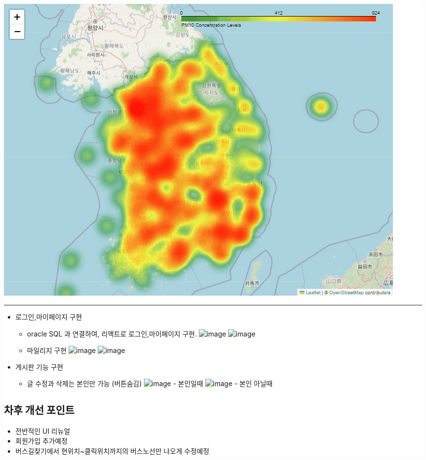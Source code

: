 ![미세먼지지도](./public/img/lee.gif)

- - -
+ 로그인,마이페이지 구현
  + oracle SQL 과 연결하여, 리액트로 로그인,마이페이지 구현.
     ![image](https://github.com/LEEJIWOOE/project4/assets/153358246/fa7d63a0-8bbc-4afa-9598-47bc741098cc)
     ![image](https://github.com/LEEJIWOOE/project4/assets/153358246/fb0e67c4-6be5-4a5b-864d-e1a605c7054c)
    
  + 마일리지 구현
     ![image](https://github.com/LEEJIWOOE/project4/assets/153358246/1a61291b-d6a8-41f7-8640-2ebe9a4bbbfa)
     ![image](https://github.com/LEEJIWOOE/project4/assets/153358246/c9cb11af-d6dc-44e9-811d-3432cc0c0443)

+ 게시판 기능 구현
   + 글 수정과 삭제는 본인만 가능 (버튼숨김)
     ![image](https://github.com/LEEJIWOOE/project4/assets/153358246/58324ab4-bf08-4fe4-afd4-6699184c12ef) - 본인일때
     ![image](https://github.com/LEEJIWOOE/project4/assets/153358246/2f64e126-74eb-43bb-a009-f896f871b410) - 본인 아닐때

## 차후 개선 포인트
+ 전반적인 UI 리뉴얼
+ 회원가입 추가예정
+ 버스길찾기에서 현위치~클릭위치까지의 버스노선만 나오게 수정예정
